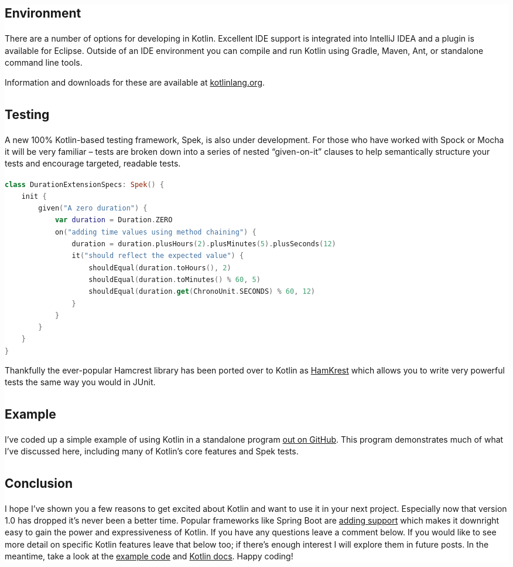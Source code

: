 ## Environment

There are a number of options for developing in Kotlin. Excellent IDE support is integrated into IntelliJ IDEA and a plugin is available for Eclipse. Outside of an IDE environment you can compile and run Kotlin using Gradle, Maven, Ant, or standalone command line tools.

Information and downloads for these are available at [kotlinlang.org](https://kotlinlang.org/).

## Testing

A new 100% Kotlin-based testing framework, Spek, is also under development. For those who have worked with Spock or Mocha it will be very familiar – tests are broken down into a series of nested “given-on-it” clauses to help semantically structure your tests and encourage targeted, readable tests.

```kotlin
class DurationExtensionSpecs: Spek() {
    init {
        given("A zero duration") {
            var duration = Duration.ZERO
            on("adding time values using method chaining") {
                duration = duration.plusHours(2).plusMinutes(5).plusSeconds(12)
                it("should reflect the expected value") {
                    shouldEqual(duration.toHours(), 2)
                    shouldEqual(duration.toMinutes() % 60, 5)
                    shouldEqual(duration.get(ChronoUnit.SECONDS) % 60, 12)
                }
            }
        }
    }
}
```

Thankfully the ever-popular Hamcrest library has been ported over to Kotlin as [HamKrest](https://github.com/npryce/hamkrest) which allows you to write very powerful tests the same way you would in JUnit.

## Example

I’ve coded up a simple example of using Kotlin in a standalone program [out on GitHub](https://github.com/mike-plummer/KotlinCalendar). This program demonstrates much of what I’ve discussed here, including many of Kotlin’s core features and Spek tests.

## Conclusion

I hope I’ve shown you a few reasons to get excited about Kotlin and want to use it in your next project. Especially now that version 1.0 has dropped it’s never been a better time. Popular frameworks like Spring Boot are [adding support](https://spring.io/blog/2016/02/15/developing-spring-boot-applications-with-kotlin) which makes it downright easy to gain the power and expressiveness of Kotlin. If you have any questions leave a comment below. If you would like to see more detail on specific Kotlin features leave that below too; if there’s enough interest I will explore them in future posts. In the meantime, take a look at the [example code](https://github.com/mike-plummer/KotlinCalendar) and [Kotlin docs](https://kotlinlang.org/docs/). Happy coding!
